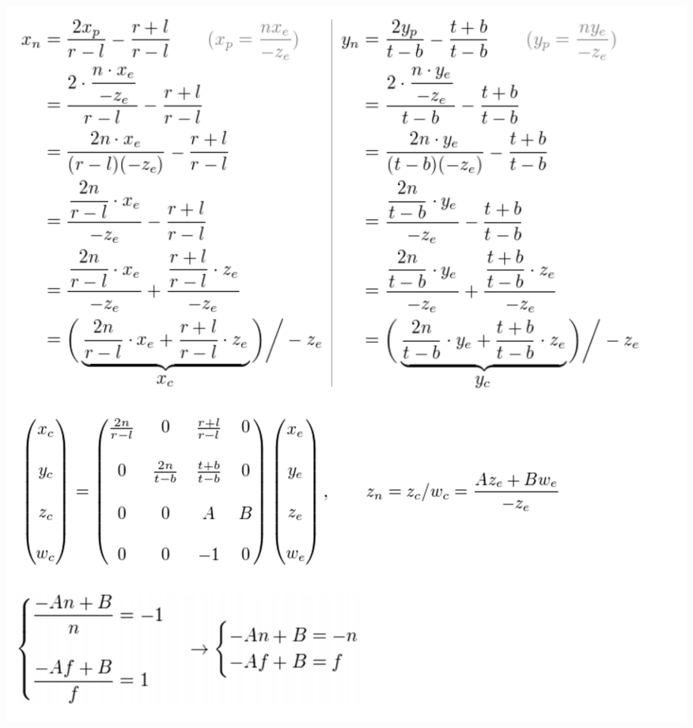 ![透视投影证明5](./Data/透视投影证明5.png)

![透视投影证明6](./Data/透视投影证明6.png)

<img src="./Data/透视投影证明7.png" alt="透视投影证明7" style="zoom:80%;" />
